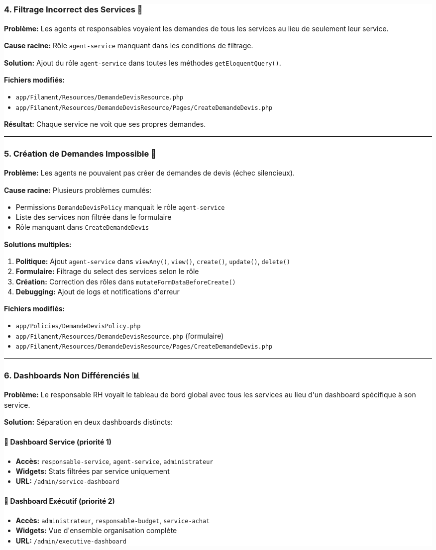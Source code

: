 
### 4. **Filtrage Incorrect des Services** 🎯
**Problème:** Les agents et responsables voyaient les demandes de tous les services au lieu de seulement leur service.

**Cause racine:** Rôle `agent-service` manquant dans les conditions de filtrage.

**Solution:** Ajout du rôle `agent-service` dans toutes les méthodes `getEloquentQuery()`.

**Fichiers modifiés:**
- `app/Filament/Resources/DemandeDevisResource.php`
- `app/Filament/Resources/DemandeDevisResource/Pages/CreateDemandeDevis.php`

**Résultat:** Chaque service ne voit que ses propres demandes.

---

### 5. **Création de Demandes Impossible** 🔧
**Problème:** Les agents ne pouvaient pas créer de demandes de devis (échec silencieux).

**Cause racine:** Plusieurs problèmes cumulés:
- Permissions `DemandeDevisPolicy` manquait le rôle `agent-service`
- Liste des services non filtrée dans le formulaire
- Rôle manquant dans `CreateDemandeDevis`

**Solutions multiples:**
1. **Politique:** Ajout `agent-service` dans `viewAny()`, `view()`, `create()`, `update()`, `delete()`
2. **Formulaire:** Filtrage du select des services selon le rôle
3. **Création:** Correction des rôles dans `mutateFormDataBeforeCreate()`
4. **Debugging:** Ajout de logs et notifications d'erreur

**Fichiers modifiés:**
- `app/Policies/DemandeDevisPolicy.php`
- `app/Filament/Resources/DemandeDevisResource.php` (formulaire)
- `app/Filament/Resources/DemandeDevisResource/Pages/CreateDemandeDevis.php`

---

### 6. **Dashboards Non Différenciés** 📊
**Problème:** Le responsable RH voyait le tableau de bord global avec tous les services au lieu d'un dashboard spécifique à son service.

**Solution:** Séparation en deux dashboards distincts:

#### 🏢 **Dashboard Service** (priorité 1)
- **Accès:** `responsable-service`, `agent-service`, `administrateur`
- **Widgets:** Stats filtrées par service uniquement
- **URL:** `/admin/service-dashboard`

#### 🎯 **Dashboard Exécutif** (priorité 2)  
- **Accès:** `administrateur`, `responsable-budget`, `service-achat`
- **Widgets:** Vue d'ensemble organisation complète
- **URL:** `/admin/executive-dashboard`
